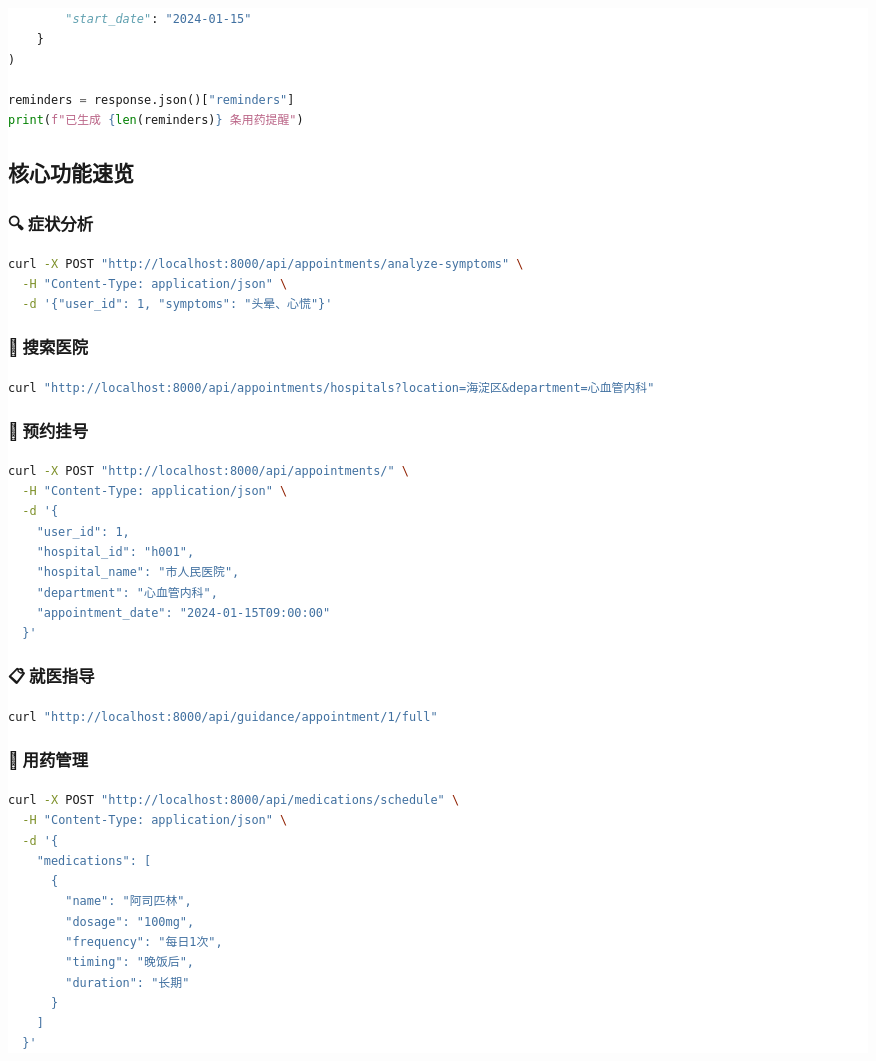 ```python
        "start_date": "2024-01-15"
    }
)

reminders = response.json()["reminders"]
print(f"已生成 {len(reminders)} 条用药提醒")
```

## 核心功能速览

### 🔍 症状分析
```bash
curl -X POST "http://localhost:8000/api/appointments/analyze-symptoms" \
  -H "Content-Type: application/json" \
  -d '{"user_id": 1, "symptoms": "头晕、心慌"}'
```

### 🏥 搜索医院
```bash
curl "http://localhost:8000/api/appointments/hospitals?location=海淀区&department=心血管内科"
```

### 📅 预约挂号
```bash
curl -X POST "http://localhost:8000/api/appointments/" \
  -H "Content-Type: application/json" \
  -d '{
    "user_id": 1,
    "hospital_id": "h001",
    "hospital_name": "市人民医院",
    "department": "心血管内科",
    "appointment_date": "2024-01-15T09:00:00"
  }'
```

### 📋 就医指导
```bash
curl "http://localhost:8000/api/guidance/appointment/1/full"
```

### 💊 用药管理
```bash
curl -X POST "http://localhost:8000/api/medications/schedule" \
  -H "Content-Type: application/json" \
  -d '{
    "medications": [
      {
        "name": "阿司匹林",
        "dosage": "100mg",
        "frequency": "每日1次",
        "timing": "晚饭后",
        "duration": "长期"
      }
    ]
  }'
```

